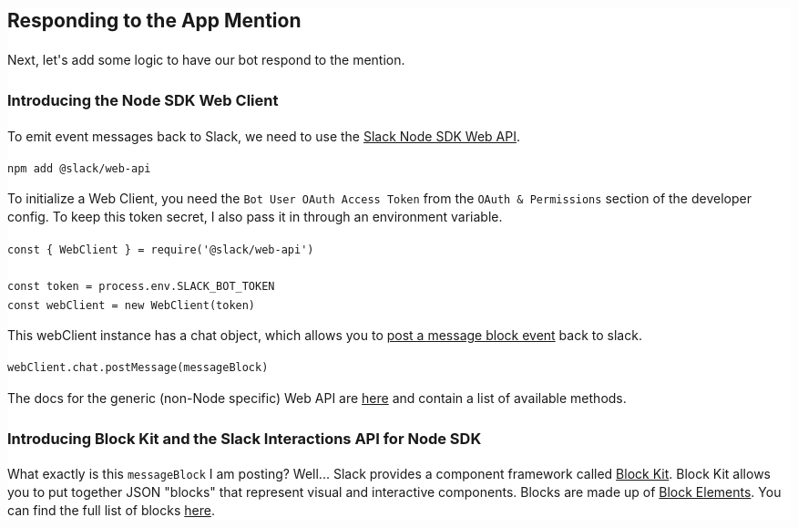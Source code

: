 ## Responding to the App Mention

Next, let's add some logic to have our bot respond to the mention. 

### Introducing the Node SDK Web Client

To emit event messages back to Slack, we need to use the [Slack Node SDK Web API](https://github.com/slackapi/node-slack-sdk#posting-a-message-with-web-api).

`npm add @slack/web-api` 

To initialize a Web Client, you need the `Bot User OAuth Access Token` from the `OAuth & Permissions` section of the developer config.
To keep this token secret, I also pass it in through an environment variable.

```
const { WebClient } = require('@slack/web-api')

const token = process.env.SLACK_BOT_TOKEN
const webClient = new WebClient(token)
```

This webClient instance has a chat object, which allows you to [post a message block event](https://api.slack.com/methods/chat.postMessage) back to slack.

`webClient.chat.postMessage(messageBlock)`

The docs for the generic (non-Node specific) Web API are [here](https://api.slack.com/methods) and contain a list of available methods.

### Introducing Block Kit and the Slack Interactions API for Node SDK

What exactly is this `messageBlock` I am posting? Well... Slack provides a component framework called [Block Kit](https://api.slack.com/block-kit). Block Kit allows you to put together JSON "blocks" that represent visual and interactive components. Blocks are made up of [Block Elements](https://api.slack.com/reference/block-kit/block-elements). You can find the full list of blocks [here](https://api.slack.com/reference/block-kit/blocks).
